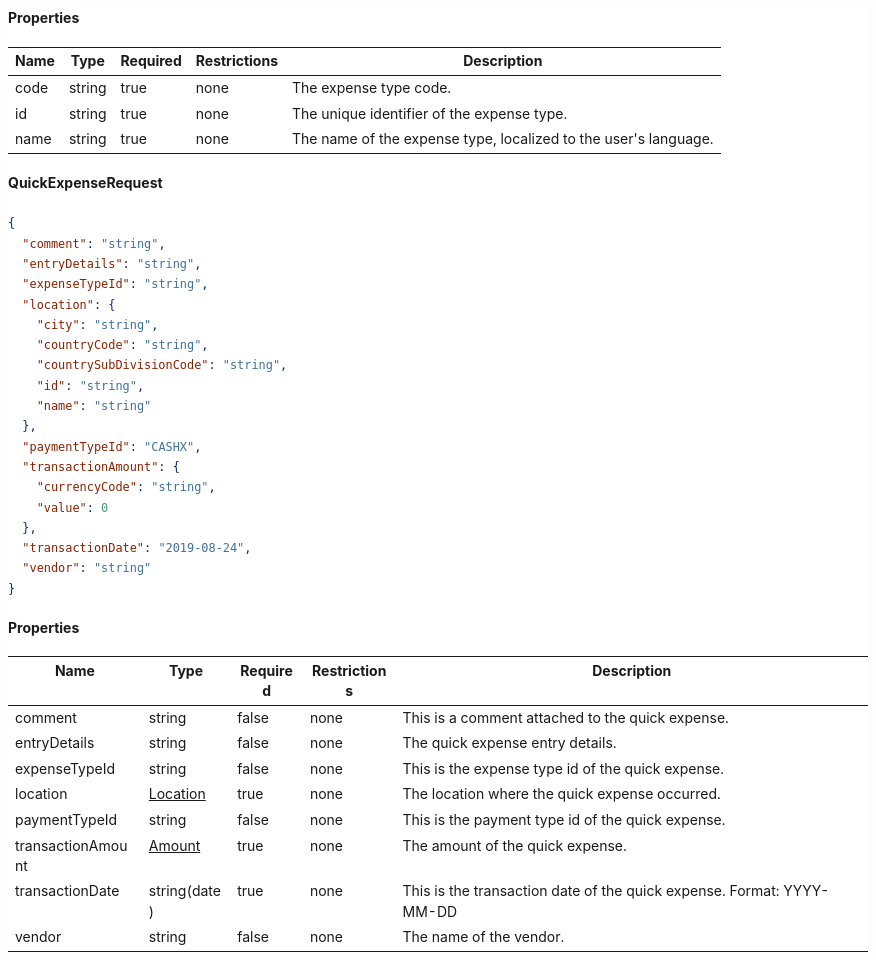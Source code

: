 #### Properties

|Name|Type|Required|Restrictions|Description|
|---|---|---|---|---|
|code|string|true|none|The expense type code.|
|id|string|true|none|The unique identifier of the expense type.|
|name|string|true|none|The name of the expense type, localized to the user's language.|

<h4 id="tocS_QuickExpenseRequest">QuickExpenseRequest</h4>

<a id="schemaquickexpenserequest"></a>
<a id="schema_QuickExpenseRequest"></a>
<a id="tocSquickexpenserequest"></a>
<a id="tocsquickexpenserequest"></a>

```json
{
  "comment": "string",
  "entryDetails": "string",
  "expenseTypeId": "string",
  "location": {
    "city": "string",
    "countryCode": "string",
    "countrySubDivisionCode": "string",
    "id": "string",
    "name": "string"
  },
  "paymentTypeId": "CASHX",
  "transactionAmount": {
    "currencyCode": "string",
    "value": 0
  },
  "transactionDate": "2019-08-24",
  "vendor": "string"
}

```

#### Properties

|Name|Type|Required|Restrictions|Description|
|---|---|---|---|---|
|comment|string|false|none|This is a comment attached to the quick expense.|
|entryDetails|string|false|none|The quick expense entry details.|
|expenseTypeId|string|false|none|This is the expense type id of the quick expense.|
|location|[Location](#schemalocation)|true|none|The location where the quick expense occurred.|
|paymentTypeId|string|false|none|This is the payment type id of the quick expense.|
|transactionAmount|[Amount](#schemaamount)|true|none|The amount of the quick expense.|
|transactionDate|string(date)|true|none|This is the transaction date of the quick expense. Format: YYYY-MM-DD|
|vendor|string|false|none|The name of the vendor.|
